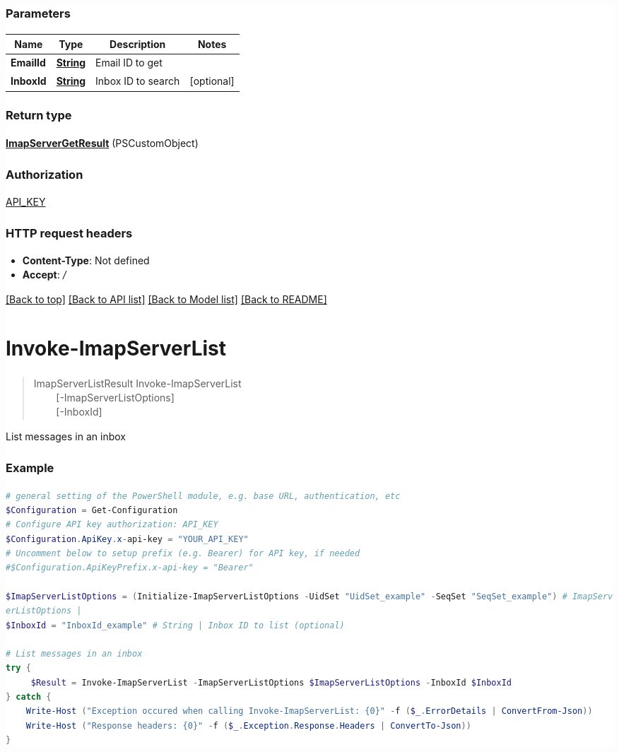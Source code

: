 ### Parameters

Name | Type | Description  | Notes
------------- | ------------- | ------------- | -------------
 **EmailId** | [**String**](String)| Email ID to get | 
 **InboxId** | [**String**](String)| Inbox ID to search | [optional] 

### Return type

[**ImapServerGetResult**](ImapServerGetResult) (PSCustomObject)

### Authorization

[API_KEY](../README#API_KEY)

### HTTP request headers

 - **Content-Type**: Not defined
 - **Accept**: */*

[[Back to top]](#) [[Back to API list]](../README#documentation-for-api-endpoints) [[Back to Model list]](../README#documentation-for-models) [[Back to README]](../README)

<a name="Invoke-ImapServerList"></a>
# **Invoke-ImapServerList**
> ImapServerListResult Invoke-ImapServerList<br>
> &nbsp;&nbsp;&nbsp;&nbsp;&nbsp;&nbsp;&nbsp;&nbsp;[-ImapServerListOptions] <PSCustomObject><br>
> &nbsp;&nbsp;&nbsp;&nbsp;&nbsp;&nbsp;&nbsp;&nbsp;[-InboxId] <PSCustomObject><br>

List messages in an inbox

### Example
```powershell
# general setting of the PowerShell module, e.g. base URL, authentication, etc
$Configuration = Get-Configuration
# Configure API key authorization: API_KEY
$Configuration.ApiKey.x-api-key = "YOUR_API_KEY"
# Uncomment below to setup prefix (e.g. Bearer) for API key, if needed
#$Configuration.ApiKeyPrefix.x-api-key = "Bearer"

$ImapServerListOptions = (Initialize-ImapServerListOptions -UidSet "UidSet_example" -SeqSet "SeqSet_example") # ImapServerListOptions | 
$InboxId = "InboxId_example" # String | Inbox ID to list (optional)

# List messages in an inbox
try {
     $Result = Invoke-ImapServerList -ImapServerListOptions $ImapServerListOptions -InboxId $InboxId
} catch {
    Write-Host ("Exception occured when calling Invoke-ImapServerList: {0}" -f ($_.ErrorDetails | ConvertFrom-Json))
    Write-Host ("Response headers: {0}" -f ($_.Exception.Response.Headers | ConvertTo-Json))
}
```
